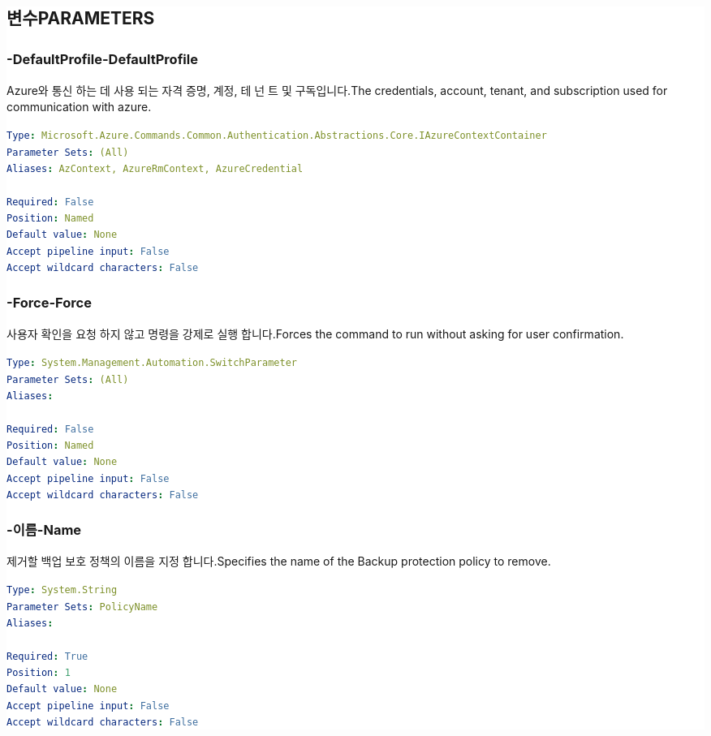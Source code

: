 ## <span data-ttu-id="4bdad-120">변수</span><span class="sxs-lookup"><span data-stu-id="4bdad-120">PARAMETERS</span></span>

### <span data-ttu-id="4bdad-121">-DefaultProfile</span><span class="sxs-lookup"><span data-stu-id="4bdad-121">-DefaultProfile</span></span>
<span data-ttu-id="4bdad-122">Azure와 통신 하는 데 사용 되는 자격 증명, 계정, 테 넌 트 및 구독입니다.</span><span class="sxs-lookup"><span data-stu-id="4bdad-122">The credentials, account, tenant, and subscription used for communication with azure.</span></span>

```yaml
Type: Microsoft.Azure.Commands.Common.Authentication.Abstractions.Core.IAzureContextContainer
Parameter Sets: (All)
Aliases: AzContext, AzureRmContext, AzureCredential

Required: False
Position: Named
Default value: None
Accept pipeline input: False
Accept wildcard characters: False
```

### <span data-ttu-id="4bdad-123">-Force</span><span class="sxs-lookup"><span data-stu-id="4bdad-123">-Force</span></span>
<span data-ttu-id="4bdad-124">사용자 확인을 요청 하지 않고 명령을 강제로 실행 합니다.</span><span class="sxs-lookup"><span data-stu-id="4bdad-124">Forces the command to run without asking for user confirmation.</span></span>

```yaml
Type: System.Management.Automation.SwitchParameter
Parameter Sets: (All)
Aliases:

Required: False
Position: Named
Default value: None
Accept pipeline input: False
Accept wildcard characters: False
```

### <span data-ttu-id="4bdad-125">-이름</span><span class="sxs-lookup"><span data-stu-id="4bdad-125">-Name</span></span>
<span data-ttu-id="4bdad-126">제거할 백업 보호 정책의 이름을 지정 합니다.</span><span class="sxs-lookup"><span data-stu-id="4bdad-126">Specifies the name of the Backup protection policy to remove.</span></span>

```yaml
Type: System.String
Parameter Sets: PolicyName
Aliases:

Required: True
Position: 1
Default value: None
Accept pipeline input: False
Accept wildcard characters: False
```
